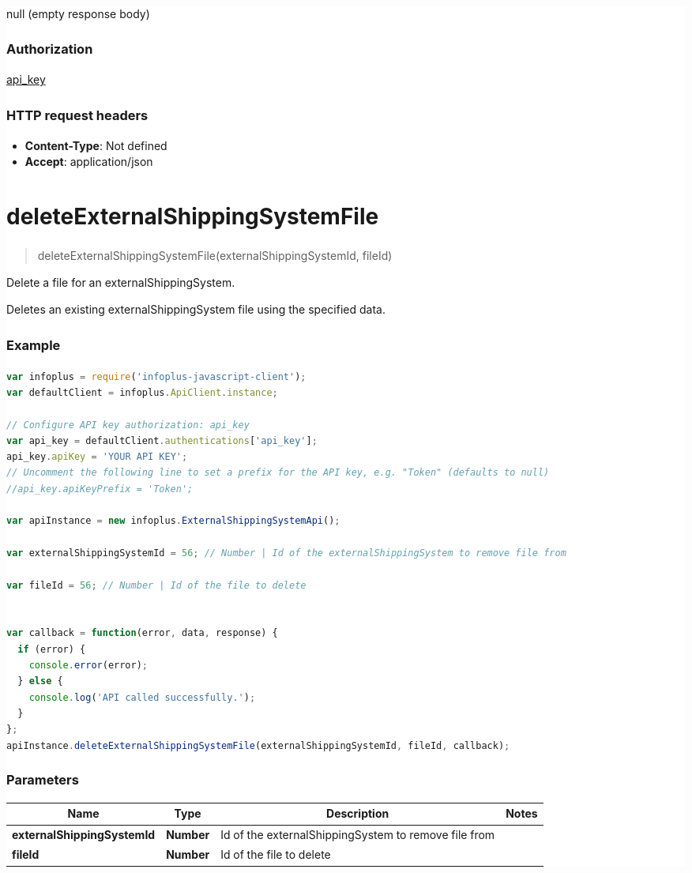 null (empty response body)

### Authorization

[api_key](../README.md#api_key)

### HTTP request headers

 - **Content-Type**: Not defined
 - **Accept**: application/json

<a name="deleteExternalShippingSystemFile"></a>
# **deleteExternalShippingSystemFile**
> deleteExternalShippingSystemFile(externalShippingSystemId, fileId)

Delete a file for an externalShippingSystem.

Deletes an existing externalShippingSystem file using the specified data.

### Example
```javascript
var infoplus = require('infoplus-javascript-client');
var defaultClient = infoplus.ApiClient.instance;

// Configure API key authorization: api_key
var api_key = defaultClient.authentications['api_key'];
api_key.apiKey = 'YOUR API KEY';
// Uncomment the following line to set a prefix for the API key, e.g. "Token" (defaults to null)
//api_key.apiKeyPrefix = 'Token';

var apiInstance = new infoplus.ExternalShippingSystemApi();

var externalShippingSystemId = 56; // Number | Id of the externalShippingSystem to remove file from

var fileId = 56; // Number | Id of the file to delete


var callback = function(error, data, response) {
  if (error) {
    console.error(error);
  } else {
    console.log('API called successfully.');
  }
};
apiInstance.deleteExternalShippingSystemFile(externalShippingSystemId, fileId, callback);
```

### Parameters

Name | Type | Description  | Notes
------------- | ------------- | ------------- | -------------
 **externalShippingSystemId** | **Number**| Id of the externalShippingSystem to remove file from | 
 **fileId** | **Number**| Id of the file to delete | 
